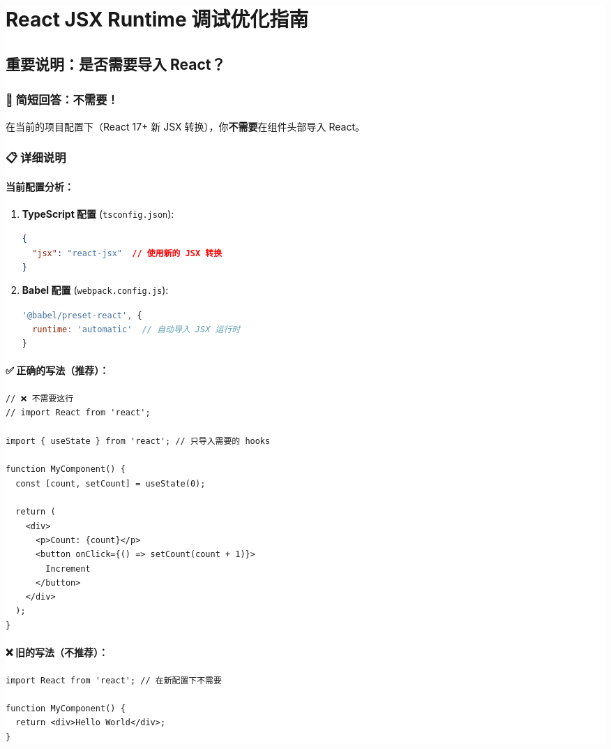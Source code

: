 # React JSX Runtime 调试优化指南

## 重要说明：是否需要导入 React？

### 🎯 简短回答：**不需要！**

在当前的项目配置下（React 17+ 新 JSX 转换），你**不需要**在组件头部导入 React。

### 📋 详细说明

#### 当前配置分析：

1. **TypeScript 配置** (`tsconfig.json`):
   ```json
   {
     "jsx": "react-jsx"  // 使用新的 JSX 转换
   }
   ```

2. **Babel 配置** (`webpack.config.js`):
   ```javascript
   '@babel/preset-react', {
     runtime: 'automatic'  // 自动导入 JSX 运行时
   }
   ```

#### ✅ 正确的写法（推荐）：
```tsx
// ❌ 不需要这行
// import React from 'react';

import { useState } from 'react'; // 只导入需要的 hooks

function MyComponent() {
  const [count, setCount] = useState(0);
  
  return (
    <div>
      <p>Count: {count}</p>
      <button onClick={() => setCount(count + 1)}>
        Increment
      </button>
    </div>
  );
}
```

#### ❌ 旧的写法（不推荐）：
```tsx
import React from 'react'; // 在新配置下不需要

function MyComponent() {
  return <div>Hello World</div>;
}
```
